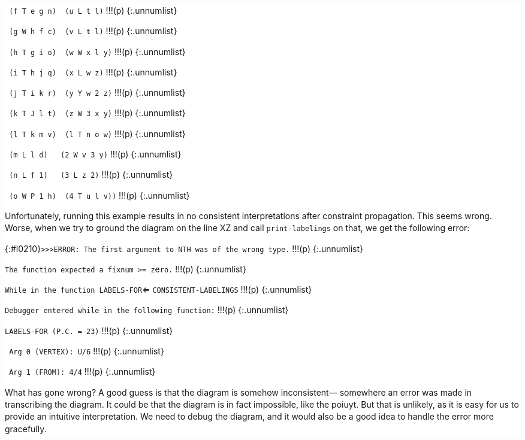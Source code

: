 ` (f T e g n)  (u L t l)`
!!!(p) {:.unnumlist}

` (g W h f c)  (v L t l)`
!!!(p) {:.unnumlist}

` (h T g i o)  (w W x l y)`
!!!(p) {:.unnumlist}

` (i T h j q)  (x L w z)`
!!!(p) {:.unnumlist}

` (j T i k r)  (y Y w 2 z)`
!!!(p) {:.unnumlist}

` (k T J l t)  (z W 3 x y)`
!!!(p) {:.unnumlist}

` (l T k m v)  (l T n o w)`
!!!(p) {:.unnumlist}

` (m L l d)   (2 W v 3 y)`
!!!(p) {:.unnumlist}

` (n L f 1)   (3 L z 2)`
!!!(p) {:.unnumlist}

` (o W P 1 h)  (4 T u l v))`
!!!(p) {:.unnumlist}

Unfortunately, running this example results in no consistent interpretations after constraint propagation.
This seems wrong.
Worse, when we try to ground the diagram on the line XZ and call `print-labelings` on that, we get the following error:

[ ](#){:#l0210}`>>>ERROR: The first argument to NTH was of the wrong type.`
!!!(p) {:.unnumlist}

`The function expected a fixnum >= z`e`ro.`
!!!(p) {:.unnumlist}

`While in the function LABELS-FOR`⇐ `CONSISTENT-LABELINGS`
!!!(p) {:.unnumlist}

`Debugger entered while in the following function:`
!!!(p) {:.unnumlist}

`LABELS-FOR (P.C.
= 23)`
!!!(p) {:.unnumlist}

` Arg 0 (VERTEX): U/6`
!!!(p) {:.unnumlist}

` Arg 1 (FROM): 4/4`
!!!(p) {:.unnumlist}

What has gone wrong?
A good guess is that the diagram is somehow inconsistent— somewhere an error was made in transcribing the diagram.
It could be that the diagram is in fact impossible, like the poiuyt.
But that is unlikely, as it is easy for us to provide an intuitive interpretation.
We need to debug the diagram, and it would also be a good idea to handle the error more gracefully.
